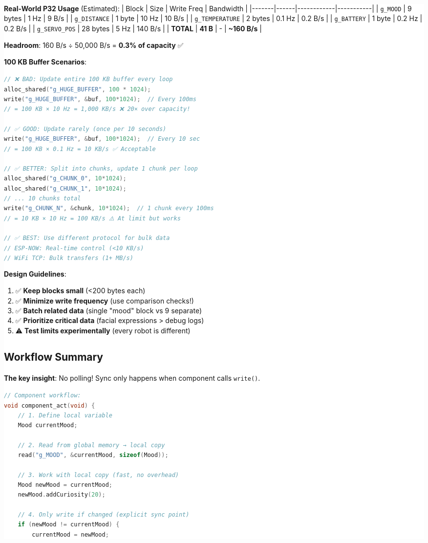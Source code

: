 **Real-World P32 Usage** (Estimated):
| Block | Size | Write Freq | Bandwidth |
|-------|------|------------|-----------|
| `g_MOOD` | 9 bytes | 1 Hz | 9 B/s |
| `g_DISTANCE` | 1 byte | 10 Hz | 10 B/s |
| `g_TEMPERATURE` | 2 bytes | 0.1 Hz | 0.2 B/s |
| `g_BATTERY` | 1 byte | 0.2 Hz | 0.2 B/s |
| `g_SERVO_POS` | 28 bytes | 5 Hz | 140 B/s |
| **TOTAL** | **41 B** | - | **~160 B/s** |

**Headroom**: 160 B/s ÷ 50,000 B/s = **0.3% of capacity** ✅

**100 KB Buffer Scenarios**:
```c
// ❌ BAD: Update entire 100 KB buffer every loop
alloc_shared("g_HUGE_BUFFER", 100 * 1024);
write("g_HUGE_BUFFER", &buf, 100*1024);  // Every 100ms
// = 100 KB × 10 Hz = 1,000 KB/s ❌ 20× over capacity!

// ✅ GOOD: Update rarely (once per 10 seconds)
write("g_HUGE_BUFFER", &buf, 100*1024);  // Every 10 sec
// = 100 KB × 0.1 Hz = 10 KB/s ✅ Acceptable

// ✅ BETTER: Split into chunks, update 1 chunk per loop
alloc_shared("g_CHUNK_0", 10*1024);
alloc_shared("g_CHUNK_1", 10*1024);
// ... 10 chunks total
write("g_CHUNK_N", &chunk, 10*1024);  // 1 chunk every 100ms
// = 10 KB × 10 Hz = 100 KB/s ⚠️ At limit but works

// ✅ BEST: Use different protocol for bulk data
// ESP-NOW: Real-time control (<10 KB/s)
// WiFi TCP: Bulk transfers (1+ MB/s)
```

**Design Guidelines**:
1. ✅ **Keep blocks small** (<200 bytes each)
2. ✅ **Minimize write frequency** (use comparison checks!)
3. ✅ **Batch related data** (single "mood" block vs 9 separate)
4. ✅ **Prioritize critical data** (facial expressions > debug logs)
5. ⚠️ **Test limits experimentally** (every robot is different)

## Workflow Summary

**The key insight**: No polling! Sync only happens when component calls `write()`.

```cpp
// Component workflow:
void component_act(void) {
    // 1. Define local variable
    Mood currentMood;
    
    // 2. Read from global memory → local copy
    read("g_MOOD", &currentMood, sizeof(Mood));
    
    // 3. Work with local copy (fast, no overhead)
    Mood newMood = currentMood;
    newMood.addCuriosity(20);
    
    // 4. Only write if changed (explicit sync point)
    if (newMood != currentMood) {
        currentMood = newMood;
```